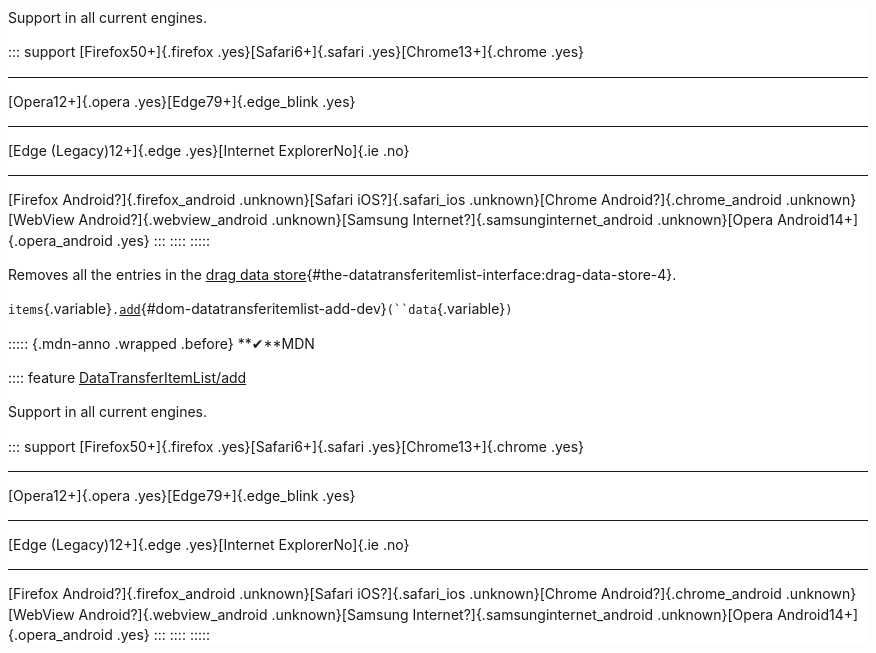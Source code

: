 Support in all current engines.

::: support
[Firefox50+]{.firefox .yes}[Safari6+]{.safari .yes}[Chrome13+]{.chrome
.yes}

------------------------------------------------------------------------

[Opera12+]{.opera .yes}[Edge79+]{.edge_blink .yes}

------------------------------------------------------------------------

[Edge (Legacy)12+]{.edge .yes}[Internet ExplorerNo]{.ie .no}

------------------------------------------------------------------------

[Firefox Android?]{.firefox_android .unknown}[Safari iOS?]{.safari_ios
.unknown}[Chrome Android?]{.chrome_android .unknown}[WebView
Android?]{.webview_android .unknown}[Samsung
Internet?]{.samsunginternet_android .unknown}[Opera
Android14+]{.opera_android .yes}
:::
::::
:::::

Removes all the entries in the [drag data
store](#drag-data-store){#the-datatransferitemlist-interface:drag-data-store-4}.

`items`{.variable}`.`[`add`](#dom-datatransferitemlist-add){#dom-datatransferitemlist-add-dev}`(``data`{.variable}`)`

::::: {.mdn-anno .wrapped .before}
**✔**MDN

:::: feature
[DataTransferItemList/add](https://developer.mozilla.org/en-US/docs/Web/API/DataTransferItemList/add "The DataTransferItemList.add() method creates a new DataTransferItem using the specified data and adds it to the drag data list. The item may be a File or a string of a given type. If the item is successfully added to the list, the newly-created DataTransferItem object is returned.")

Support in all current engines.

::: support
[Firefox50+]{.firefox .yes}[Safari6+]{.safari .yes}[Chrome13+]{.chrome
.yes}

------------------------------------------------------------------------

[Opera12+]{.opera .yes}[Edge79+]{.edge_blink .yes}

------------------------------------------------------------------------

[Edge (Legacy)12+]{.edge .yes}[Internet ExplorerNo]{.ie .no}

------------------------------------------------------------------------

[Firefox Android?]{.firefox_android .unknown}[Safari iOS?]{.safari_ios
.unknown}[Chrome Android?]{.chrome_android .unknown}[WebView
Android?]{.webview_android .unknown}[Samsung
Internet?]{.samsunginternet_android .unknown}[Opera
Android14+]{.opera_android .yes}
:::
::::
:::::
